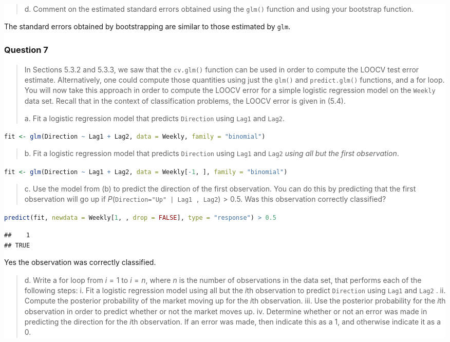 
> d. Comment on the estimated standard errors obtained using the `glm()`
>    function and using your bootstrap function.

The standard errors obtained by bootstrapping are similar to those estimated
by `glm`.

### Question 7

> In Sections 5.3.2 and 5.3.3, we saw that the `cv.glm()` function can be used
> in order to compute the LOOCV test error estimate. Alternatively, one could
> compute those quantities using just the `glm()` and `predict.glm()`
> functions, and a for loop. You will now take this approach in order to
> compute the LOOCV error for a simple logistic regression model on the `Weekly`
> data set. Recall that in the context of classification problems, the LOOCV
> error is given in (5.4).
>
> a. Fit a logistic regression model that predicts `Direction` using `Lag1` and
>    `Lag2`.


``` r
fit <- glm(Direction ~ Lag1 + Lag2, data = Weekly, family = "binomial")
```

> b. Fit a logistic regression model that predicts `Direction` using `Lag1` and
>    `Lag2` _using all but the first observation_.


``` r
fit <- glm(Direction ~ Lag1 + Lag2, data = Weekly[-1, ], family = "binomial")
```

> c. Use the model from (b) to predict the direction of the first
>    observation. You can do this by predicting that the first observation will
>    go up if $P($`Direction="Up" | Lag1 , Lag2`$) > 0.5$. Was this observation
>    correctly classified?


``` r
predict(fit, newdata = Weekly[1, , drop = FALSE], type = "response") > 0.5
```

```
##    1 
## TRUE
```

Yes the observation was correctly classified.

> d. Write a for loop from $i = 1$ to $i = n$, where $n$ is the number of
>    observations in the data set, that performs each of the following steps:
>    i.   Fit a logistic regression model using all but the $i$th observation
>         to predict `Direction` using `Lag1` and `Lag2` .
>    ii.  Compute the posterior probability of the market moving up
>         for the $i$th observation.
>    iii. Use the posterior probability for the $i$th observation in order
>         to predict whether or not the market moves up.
>    iv.  Determine whether or not an error was made in predicting the
>         direction for the $i$th observation. If an error was made, then
>         indicate this as a 1, and otherwise indicate it as a 0.
